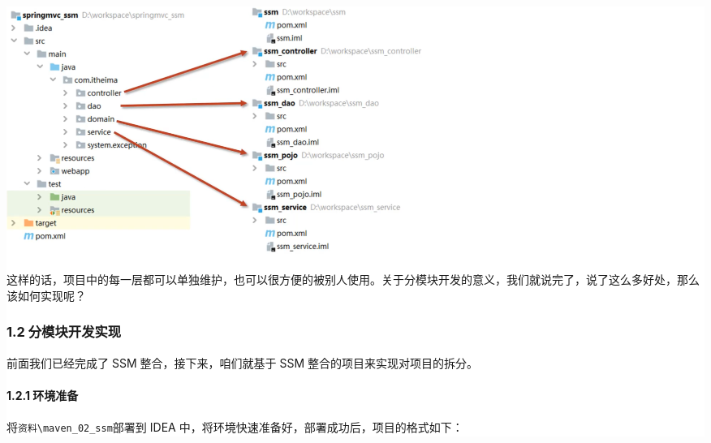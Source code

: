 <img src="assets/1630768869208.png" alt="1630768869208" style="zoom:50%;" />

这样的话，项目中的每一层都可以单独维护，也可以很方便的被别人使用。关于分模块开发的意义，我们就说完了，说了这么多好处，那么该如何实现呢？

### 1.2 分模块开发实现

前面我们已经完成了 SSM 整合，接下来，咱们就基于 SSM 整合的项目来实现对项目的拆分。

#### 1.2.1 环境准备

将`资料\maven_02_ssm`部署到 IDEA 中，将环境快速准备好，部署成功后，项目的格式如下：
